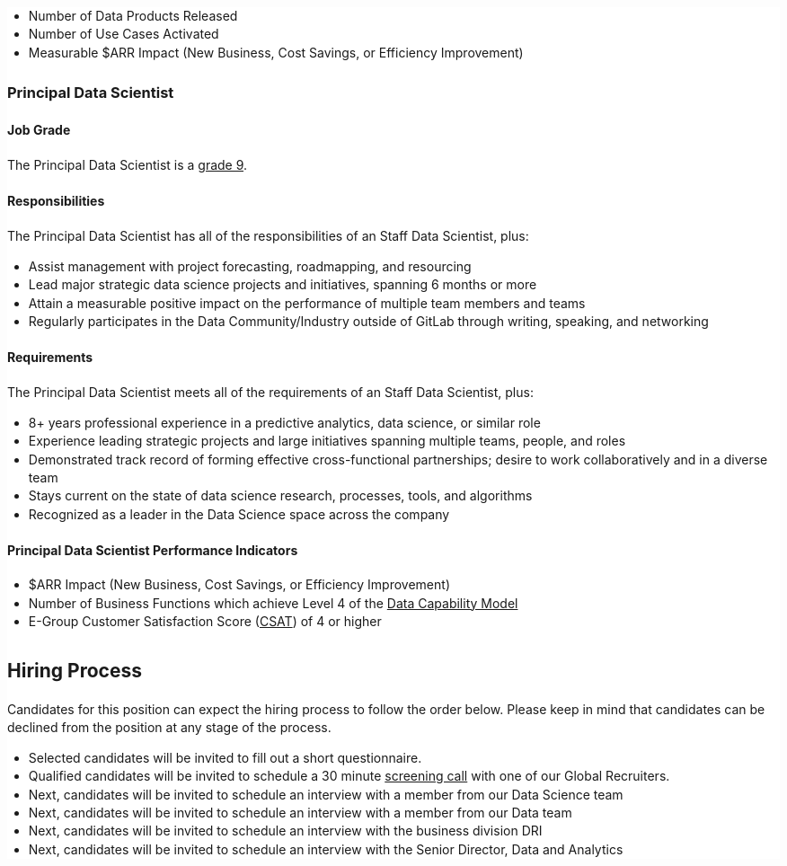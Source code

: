 - Number of Data Products Released
- Number of Use Cases Activated
- Measurable $ARR Impact (New Business, Cost Savings, or Efficiency Improvement)

### Principal Data Scientist

#### Job Grade

The Principal Data Scientist is a [grade 9](/handbook/total-rewards/compensation/compensation-calculator/#gitlab-job-grades).

#### Responsibilities

The Principal Data Scientist has all of the responsibilities of an Staff Data Scientist, plus:

- Assist management with project forecasting, roadmapping, and resourcing
- Lead major strategic data science projects and initiatives, spanning 6 months or more
- Attain a measurable positive impact on the performance of multiple team members and teams
- Regularly participates in the Data Community/Industry outside of GitLab through writing, speaking, and networking

#### Requirements

The Principal Data Scientist meets all of the requirements of an Staff Data Scientist, plus:

- 8+ years professional experience in a predictive analytics, data science, or similar role
- Experience leading strategic projects and large initiatives spanning multiple teams, people, and roles
- Demonstrated track record of forming effective cross-functional partnerships; desire to work collaboratively and in a diverse team
- Stays current on the state of data science research, processes, tools, and algorithms
- Recognized as a leader in the Data Science space across the company

#### Principal Data Scientist Performance Indicators

- $ARR Impact (New Business, Cost Savings, or Efficiency Improvement)
- Number of Business Functions which achieve Level 4 of the [Data Capability Model](https://about.gitlab.com/handbook/business-technology/data-team/direction/#data-capability-model)
- E-Group Customer Satisfaction Score ([CSAT](https://en.wikipedia.org/wiki/Customer_satisfaction)) of 4 or higher

## Hiring Process

Candidates for this position can expect the hiring process to follow the order below. Please keep in mind that candidates can be declined from the position at any stage of the process.

- Selected candidates will be invited to fill out a short questionnaire.
- Qualified candidates will be invited to schedule a 30 minute [screening call](/handbook/hiring/interviewing/#screening-call) with one of our Global Recruiters.
- Next, candidates will be invited to schedule an interview with a member from our Data Science team
- Next, candidates will be invited to schedule an interview with a member from our Data team
- Next, candidates will be invited to schedule an interview with the business division DRI
- Next, candidates will be invited to schedule an interview with the Senior Director, Data and Analytics
